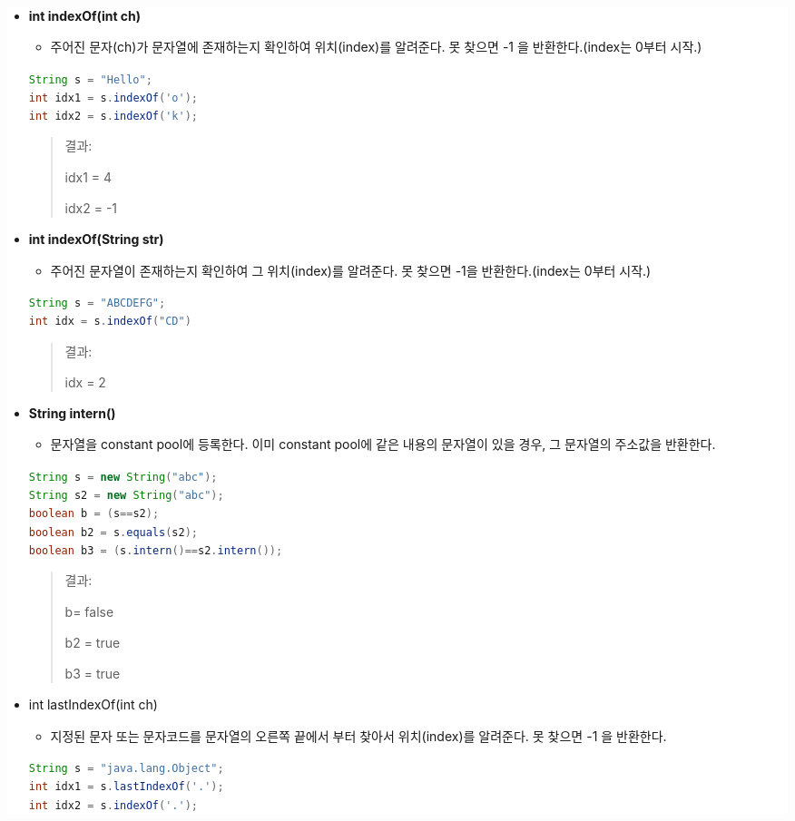 * **int indexOf(int ch)**

  * 주어진 문자(ch)가 문자열에 존재하는지 확인하여 위치(index)를 알려준다.
    못 찾으면 -1 을 반환한다.(index는 0부터 시작.)

  ```java
  String s = "Hello";
  int idx1 = s.indexOf('o');
  int idx2 = s.indexOf('k');
  ```

  > 결과:
  >
  > idx1 = 4
  >
  > idx2 = -1

* **int indexOf(String str)**

  * 주어진 문자열이 존재하는지 확인하여 그 위치(index)를 알려준다.
    못 찾으면 -1을 반환한다.(index는 0부터 시작.)

  ```java
  String s = "ABCDEFG";
  int idx = s.indexOf("CD")
  ```

  > 결과:
  >
  > idx = 2

* **String intern()**

  * 문자열을 constant pool에 등록한다. 이미 constant pool에 같은 내용의 문자열이 있을 경우,
    그 문자열의 주소값을 반환한다.

  ```java
  String s = new String("abc");
  String s2 = new String("abc");
  boolean b = (s==s2);
  boolean b2 = s.equals(s2);
  boolean b3 = (s.intern()==s2.intern());
  ```

  > 결과:
  >
  > b= false
  >
  > b2 = true
  >
  > b3 = true

* int lastIndexOf(int ch)

  * 지정된 문자 또는 문자코드를 문자열의 오른쪽 끝에서 부터 찾아서 위치(index)를 알려준다.
    못 찾으면 -1 을 반환한다.

  ``` java
  String s = "java.lang.Object";
  int idx1 = s.lastIndexOf('.');
  int idx2 = s.indexOf('.');
  ```
